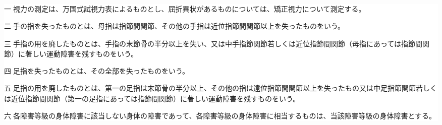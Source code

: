 一 視力の測定は、万国式試視力表によるものとし、屈折異状があるものについては、矯正視力について測定する。

二 手の指を失ったものとは、母指は指節間関節、その他の手指は近位指節間関節以上を失ったものをいう。

三 手指の用を廃したものとは、手指の末節骨の半分以上を失い、又は中手指節関節若しくは近位指節間関節（母指にあっては指節間関節）に著しい運動障害を残すものをいう。

四 足指を失ったものとは、その全部を失ったものをいう。

五 足指の用を廃したものとは、第一の足指は末節骨の半分以上、その他の指は遠位指節間関節以上を失ったもの又は中足指節関節若しくは近位指節間関節（第一の足指にあっては指節間関節）に著しい運動障害を残すものをいう。

六 各障害等級の身体障害に該当しない身体の障害であって、各障害等級の身体障害に相当するものは、当該障害等級の身体障害とする。
